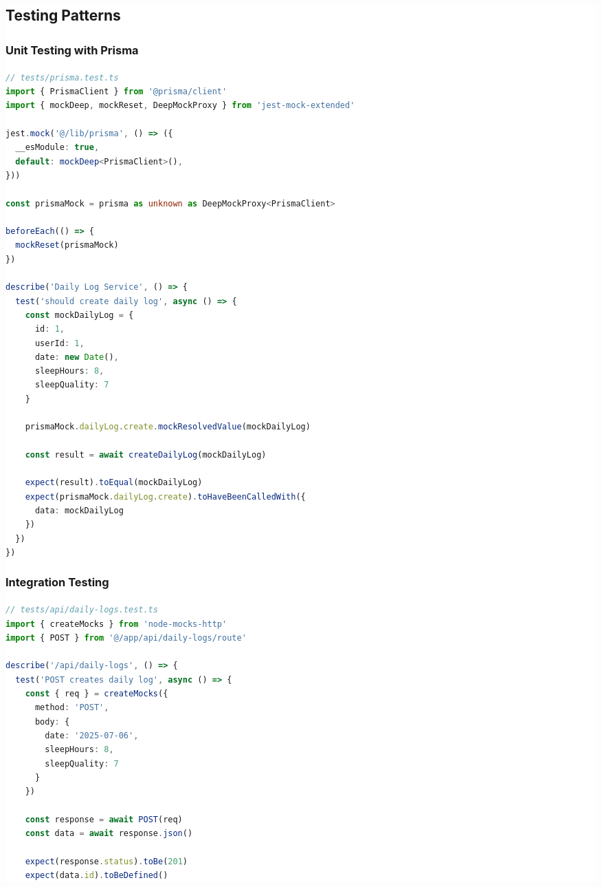 ## Testing Patterns

### Unit Testing with Prisma
```typescript
// tests/prisma.test.ts
import { PrismaClient } from '@prisma/client'
import { mockDeep, mockReset, DeepMockProxy } from 'jest-mock-extended'

jest.mock('@/lib/prisma', () => ({
  __esModule: true,
  default: mockDeep<PrismaClient>(),
}))

const prismaMock = prisma as unknown as DeepMockProxy<PrismaClient>

beforeEach(() => {
  mockReset(prismaMock)
})

describe('Daily Log Service', () => {
  test('should create daily log', async () => {
    const mockDailyLog = {
      id: 1,
      userId: 1,
      date: new Date(),
      sleepHours: 8,
      sleepQuality: 7
    }
    
    prismaMock.dailyLog.create.mockResolvedValue(mockDailyLog)
    
    const result = await createDailyLog(mockDailyLog)
    
    expect(result).toEqual(mockDailyLog)
    expect(prismaMock.dailyLog.create).toHaveBeenCalledWith({
      data: mockDailyLog
    })
  })
})
```

### Integration Testing
```typescript
// tests/api/daily-logs.test.ts
import { createMocks } from 'node-mocks-http'
import { POST } from '@/app/api/daily-logs/route'

describe('/api/daily-logs', () => {
  test('POST creates daily log', async () => {
    const { req } = createMocks({
      method: 'POST',
      body: {
        date: '2025-07-06',
        sleepHours: 8,
        sleepQuality: 7
      }
    })
    
    const response = await POST(req)
    const data = await response.json()
    
    expect(response.status).toBe(201)
    expect(data.id).toBeDefined()
```